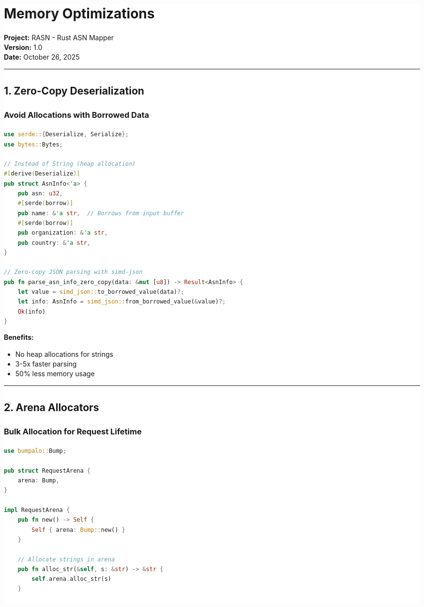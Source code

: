 # Memory Optimizations

**Project:** RASN - Rust ASN Mapper  
**Version:** 1.0  
**Date:** October 26, 2025

---

## 1. Zero-Copy Deserialization

### Avoid Allocations with Borrowed Data

```rust
use serde::{Deserialize, Serialize};
use bytes::Bytes;

// Instead of String (heap allocation)
#[derive(Deserialize)]
pub struct AsnInfo<'a> {
    pub asn: u32,
    #[serde(borrow)]
    pub name: &'a str,  // Borrows from input buffer
    #[serde(borrow)]
    pub organization: &'a str,
    pub country: &'a str,
}

// Zero-copy JSON parsing with simd-json
pub fn parse_asn_info_zero_copy(data: &mut [u8]) -> Result<AsnInfo> {
    let value = simd_json::to_borrowed_value(data)?;
    let info: AsnInfo = simd_json::from_borrowed_value(&value)?;
    Ok(info)
}
```

**Benefits:**
- No heap allocations for strings
- 3-5x faster parsing
- 50% less memory usage

---

## 2. Arena Allocators

### Bulk Allocation for Request Lifetime

```rust
use bumpalo::Bump;

pub struct RequestArena {
    arena: Bump,
}

impl RequestArena {
    pub fn new() -> Self {
        Self { arena: Bump::new() }
    }
    
    // Allocate strings in arena
    pub fn alloc_str(&self, s: &str) -> &str {
        self.arena.alloc_str(s)
    }
    
```